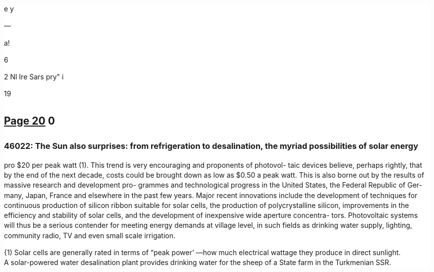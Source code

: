 e
y
 
—
 
a!
 
6
 
2 
Nl Ire Sars 
pry" i 
 
19

## [Page 20](https://demo.humlab.umu.se/courier/074804engo.pdf#page=20) 0

### 46022: The Sun also surprises: from refrigeration to desalination, the myriad possibilities of solar energy

pro $20 per peak watt (1). This trend is very 
encouraging and proponents of photovol- 
taic devices believe, perhaps rightly, that 
by the end of the next decade, costs could 
be brought down as low as $0.50 a peak 
watt. This is also borne out by the results 
of massive research and development pro- 
grammes and technological progress in the 
United States, the Federal Republic of Ger- 
many, Japan, France and elsewhere in the 
past few years. 
Major recent innovations include the 
development of techniques for continuous 
production of silicon ribbon suitable for 
solar cells, the production of polycrystalline 
silicon, improvements in the efficiency and 
stability of solar cells, and the development 
of inexpensive wide aperture concentra- 
tors. Photovoltaic systems will thus be a 
serious contender for meeting energy 
demands at village level, in such fields as 
drinking water supply, lighting, community 
radio, TV and even small scale irrigation.   
      
{1) Solar cells are generally rated in terms of “peak 
power’ —how much electrical wattage they produce in 
direct sunlight.  
A solar-powered water desalination plant 
provides drinking water for the sheep of a 
State farm in the Turkmenian SSR. 
  
    
   
       